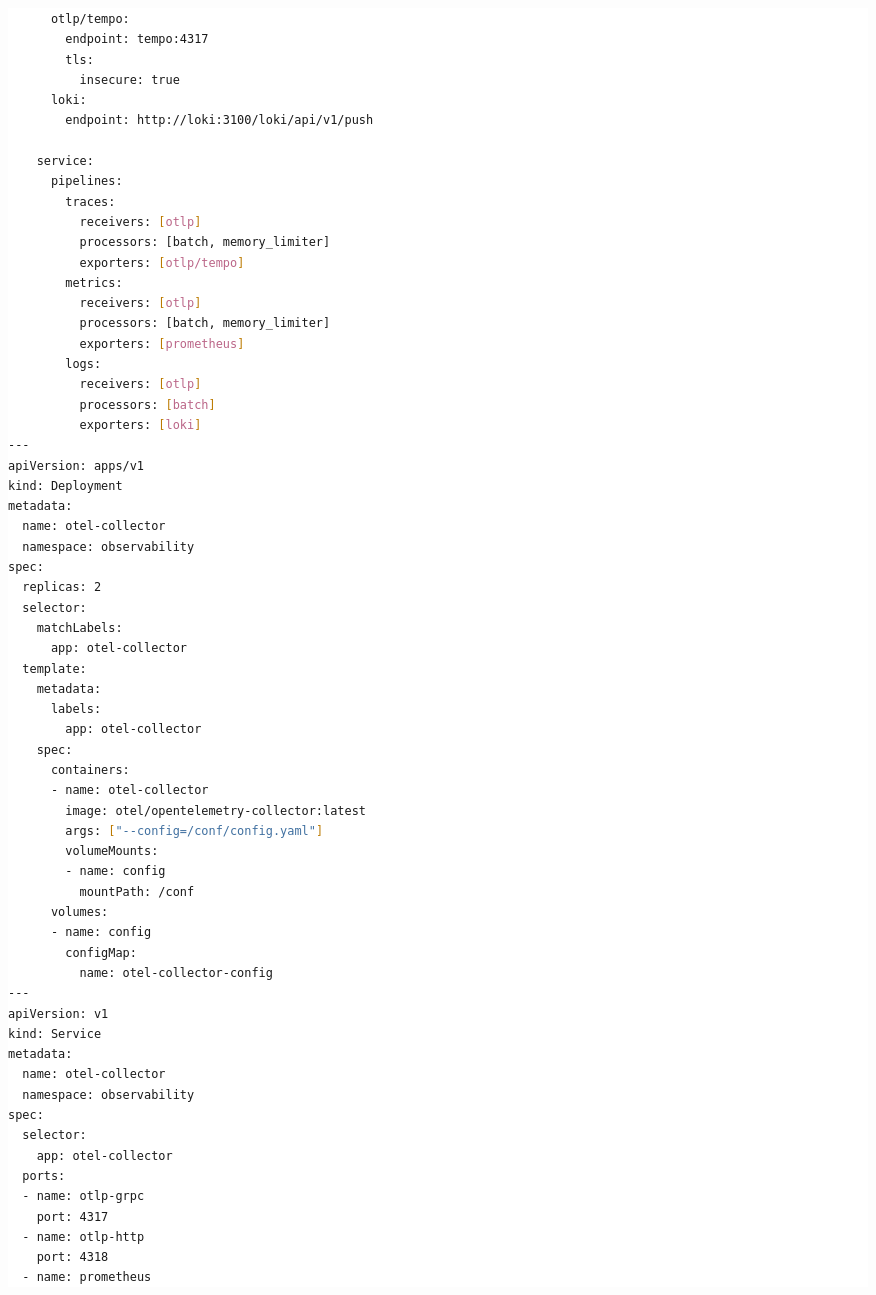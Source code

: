 ```bash
      otlp/tempo:
        endpoint: tempo:4317
        tls:
          insecure: true
      loki:
        endpoint: http://loki:3100/loki/api/v1/push
    
    service:
      pipelines:
        traces:
          receivers: [otlp]
          processors: [batch, memory_limiter]
          exporters: [otlp/tempo]
        metrics:
          receivers: [otlp]
          processors: [batch, memory_limiter]
          exporters: [prometheus]
        logs:
          receivers: [otlp]
          processors: [batch]
          exporters: [loki]
---
apiVersion: apps/v1
kind: Deployment
metadata:
  name: otel-collector
  namespace: observability
spec:
  replicas: 2
  selector:
    matchLabels:
      app: otel-collector
  template:
    metadata:
      labels:
        app: otel-collector
    spec:
      containers:
      - name: otel-collector
        image: otel/opentelemetry-collector:latest
        args: ["--config=/conf/config.yaml"]
        volumeMounts:
        - name: config
          mountPath: /conf
      volumes:
      - name: config
        configMap:
          name: otel-collector-config
---
apiVersion: v1
kind: Service
metadata:
  name: otel-collector
  namespace: observability
spec:
  selector:
    app: otel-collector
  ports:
  - name: otlp-grpc
    port: 4317
  - name: otlp-http
    port: 4318
  - name: prometheus
```